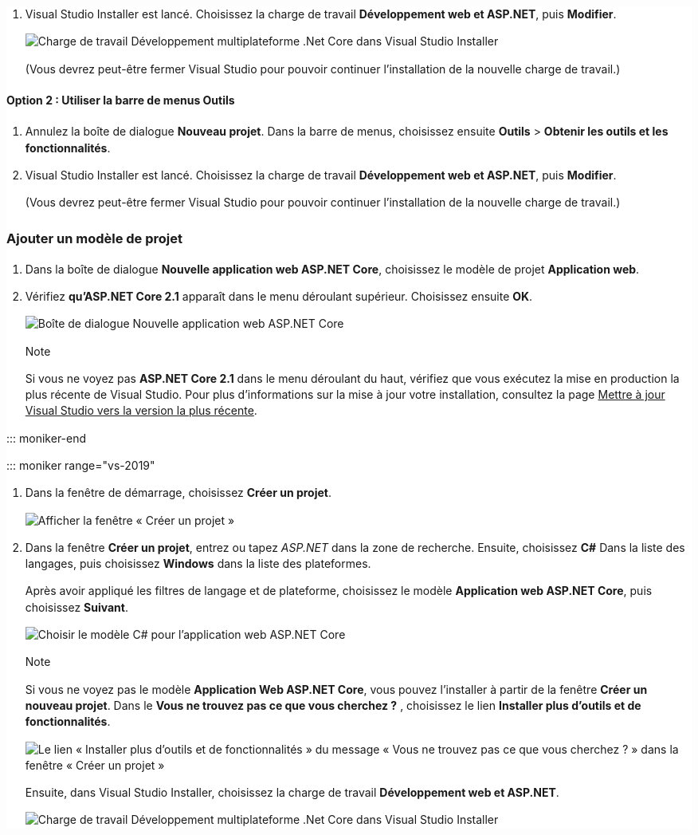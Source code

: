 1. Visual Studio Installer est lancé. Choisissez la charge de travail **Développement web et ASP.NET**, puis **Modifier**.

   ![Charge de travail Développement multiplateforme .Net Core dans Visual Studio Installer](../media/tutorial-aspnet-workload.png)

   (Vous devrez peut-être fermer Visual Studio pour pouvoir continuer l’installation de la nouvelle charge de travail.)

#### <a name="option-2-use-the-tools-menu-bar"></a>Option 2 : Utiliser la barre de menus Outils

1. Annulez la boîte de dialogue **Nouveau projet**. Dans la barre de menus, choisissez ensuite **Outils** > **Obtenir les outils et les fonctionnalités**.

1. Visual Studio Installer est lancé. Choisissez la charge de travail **Développement web et ASP.NET**, puis **Modifier**.

   (Vous devrez peut-être fermer Visual Studio pour pouvoir continuer l’installation de la nouvelle charge de travail.)

### <a name="add-a-project-template"></a>Ajouter un modèle de projet

1. Dans la boîte de dialogue **Nouvelle application web ASP.NET Core**, choisissez le modèle de projet **Application web**.

1. Vérifiez **qu’ASP.NET Core 2.1** apparaît dans le menu déroulant supérieur. Choisissez ensuite **OK**.

   ![Boîte de dialogue Nouvelle application web ASP.NET Core](media/new-project-csharp-aspnet-razor-web-app.png)

   > [!NOTE]
   > Si vous ne voyez pas **ASP.NET Core 2.1** dans le menu déroulant du haut, vérifiez que vous exécutez la mise en production la plus récente de Visual Studio. Pour plus d’informations sur la mise à jour votre installation, consultez la page [Mettre à jour Visual Studio vers la version la plus récente](../../install/update-visual-studio.md).

::: moniker-end

::: moniker range="vs-2019"

1. Dans la fenêtre de démarrage, choisissez **Créer un projet**.

   ![Afficher la fenêtre « Créer un projet »](../../get-started/media/vs-2019/create-new-project-dark-theme.png)

1. Dans la fenêtre **Créer un projet**, entrez ou tapez *ASP.NET* dans la zone de recherche. Ensuite, choisissez **C#** Dans la liste des langages, puis choisissez **Windows** dans la liste des plateformes.

   Après avoir appliqué les filtres de langage et de plateforme, choisissez le modèle **Application web ASP.NET Core**, puis choisissez **Suivant**.

   ![Choisir le modèle C# pour l’application web ASP.NET Core](./media/vs-2019/csharp-create-new-project-search-aspnet-core-filtered.png)

   > [!NOTE]
   > Si vous ne voyez pas le modèle **Application Web ASP.NET Core**, vous pouvez l’installer à partir de la fenêtre **Créer un nouveau projet**. Dans le **Vous ne trouvez pas ce que vous cherchez ?** , choisissez le lien **Installer plus d’outils et de fonctionnalités**.
   >
   > ![Le lien « Installer plus d’outils et de fonctionnalités » du message « Vous ne trouvez pas ce que vous cherchez ? » dans la fenêtre « Créer un projet »](../../get-started/media/vs-2019/not-finding-what-looking-for.png)
   >
   > Ensuite, dans Visual Studio Installer, choisissez la charge de travail **Développement web et ASP.NET**.
   >
   > ![Charge de travail Développement multiplateforme .Net Core dans Visual Studio Installer](../../get-started/media/aspnet-core-web-dev-workload.png)
   >
